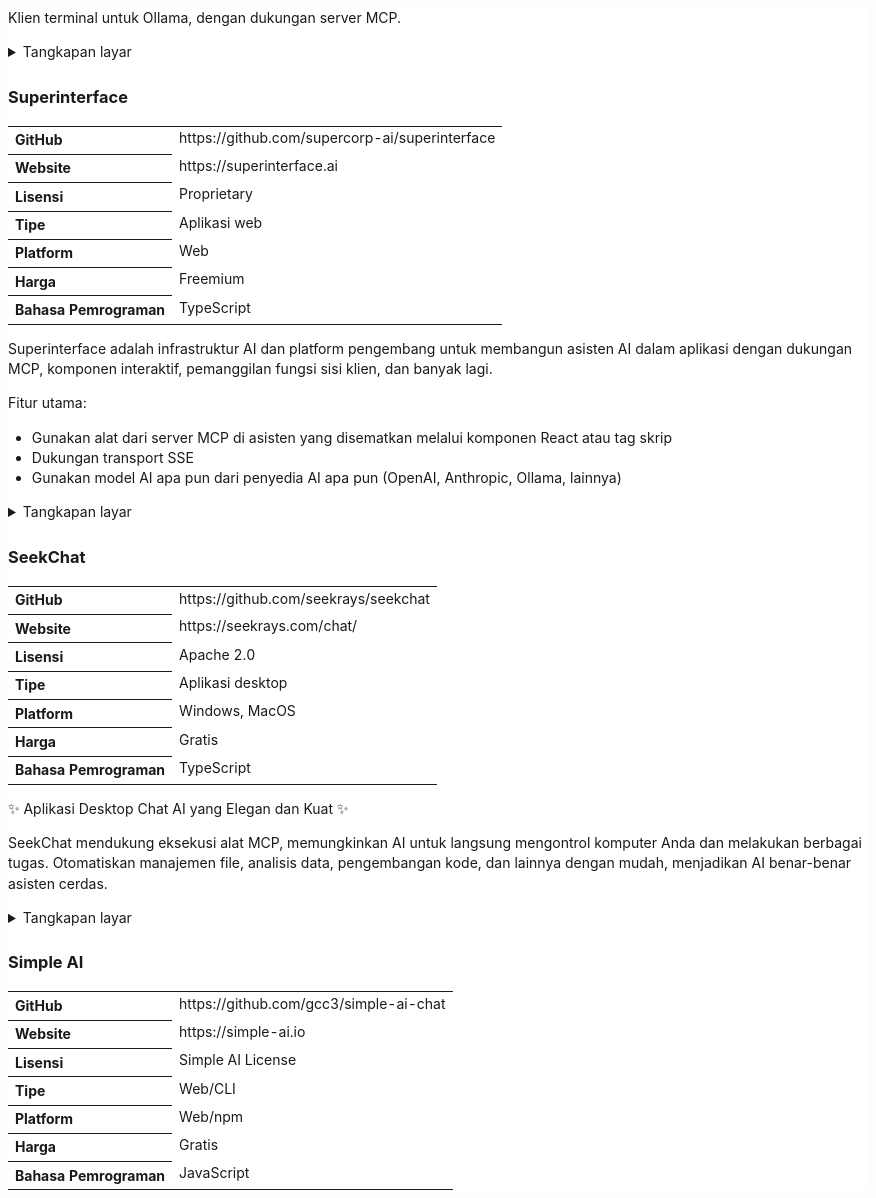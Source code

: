 Klien terminal untuk Ollama, dengan dukungan server MCP.

<details><summary>Tangkapan layar</summary></details>

### Superinterface

<table>
<tr><th align="left">GitHub</th><td>https://github.com/supercorp-ai/superinterface</td></tr>
<tr><th align="left">Website</th><td>https://superinterface.ai</td></tr>
<tr><th align="left">Lisensi</th><td>Proprietary</td></tr>
<tr><th align="left">Tipe</th><td>Aplikasi web</td></tr>
<tr><th align="left">Platform</th><td>Web</td></tr>
<tr><th align="left">Harga</th><td>Freemium</td></tr>
<tr><th align="left">Bahasa Pemrograman</th><td>TypeScript</td></tr>
</table>

Superinterface adalah infrastruktur AI dan platform pengembang untuk membangun asisten AI dalam aplikasi dengan dukungan MCP, komponen interaktif, pemanggilan fungsi sisi klien, dan banyak lagi.

Fitur utama:

- Gunakan alat dari server MCP di asisten yang disematkan melalui komponen React atau tag skrip
- Dukungan transport SSE
- Gunakan model AI apa pun dari penyedia AI apa pun (OpenAI, Anthropic, Ollama, lainnya)

<details><summary>Tangkapan layar</summary></details>

### SeekChat

<table>
<tr><th align="left">GitHub</th><td>https://github.com/seekrays/seekchat</td></tr>
<tr><th align="left">Website</th><td>https://seekrays.com/chat/</td></tr>
<tr><th align="left">Lisensi</th><td>Apache 2.0</td></tr>
<tr><th align="left">Tipe</th><td>Aplikasi desktop</td></tr>
<tr><th align="left">Platform</th><td>Windows, MacOS</td></tr>
<tr><th align="left">Harga</th><td>Gratis</td></tr>
<tr><th align="left">Bahasa Pemrograman</th><td>TypeScript</td></tr>
</table>

✨ Aplikasi Desktop Chat AI yang Elegan dan Kuat ✨

SeekChat mendukung eksekusi alat MCP, memungkinkan AI untuk langsung mengontrol komputer Anda dan melakukan berbagai tugas. Otomatiskan manajemen file, analisis data, pengembangan kode, dan lainnya dengan mudah, menjadikan AI benar-benar asisten cerdas.

<details><summary>Tangkapan layar</summary></details>

### Simple AI

<table>
<tr><th align="left">GitHub</th><td>https://github.com/gcc3/simple-ai-chat</td></tr>
<tr><th align="left">Website</th><td>https://simple-ai.io</td></tr>
<tr><th align="left">Lisensi</th><td>Simple AI License</td></tr>
<tr><th align="left">Tipe</th><td>Web/CLI</td></tr>
<tr><th align="left">Platform</th><td>Web/npm</td></tr>
<tr><th align="left">Harga</th><td>Gratis</td></tr>
<tr><th align="left">Bahasa Pemrograman</th><td>JavaScript</td></tr>
</table>
